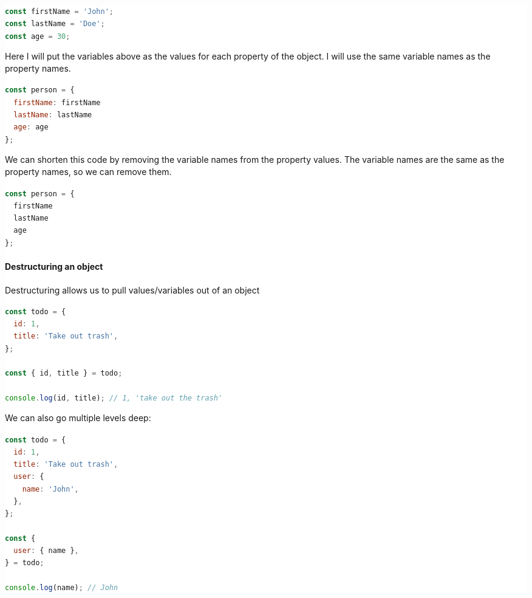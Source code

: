 ```js
const firstName = 'John';
const lastName = 'Doe';
const age = 30;
```

Here I will put the variables above as the values for each property of the object. I will use the same variable names as the property names.

```js
const person = {
  firstName: firstName
  lastName: lastName
  age: age
};
```

We can shorten this code by removing the variable names from the property values. The variable names are the same as the property names, so we can remove them.

```js
const person = {
  firstName
  lastName
  age
};
```

#### Destructuring an object

Destructuring allows us to pull values/variables out of an object

```js
const todo = {
  id: 1,
  title: 'Take out trash',
};

const { id, title } = todo;

console.log(id, title); // 1, 'take out the trash'
```

We can also go multiple levels deep:

```js
const todo = {
  id: 1,
  title: 'Take out trash',
  user: {
    name: 'John',
  },
};

const {
  user: { name },
} = todo;

console.log(name); // John
```
